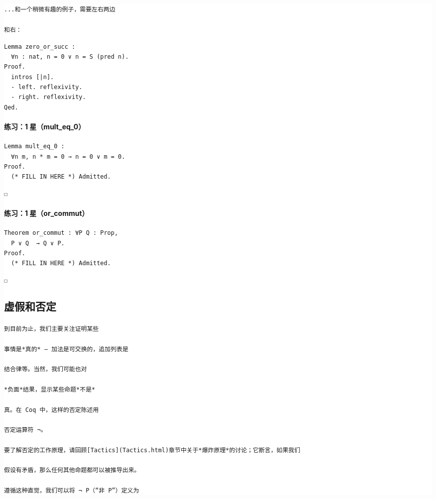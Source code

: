     ...和一个稍微有趣的例子，需要左右两边

    和右：

```
Lemma zero_or_succ :
  ∀n : nat, n = 0 ∨ n = S (pred n).
Proof.
  intros [|n].
  - left. reflexivity.
  - right. reflexivity.
Qed.

```

#### 练习：1 星（mult_eq_0）

```
Lemma mult_eq_0 :
  ∀n m, n * m = 0 → n = 0 ∨ m = 0.
Proof.
  (* FILL IN HERE *) Admitted.

```

    ☐

#### 练习：1 星（or_commut）

```
Theorem or_commut : ∀P Q : Prop,
  P ∨ Q  → Q ∨ P.
Proof.
  (* FILL IN HERE *) Admitted.

```

    ☐

## 虚假和否定

    到目前为止，我们主要关注证明某些

    事情是*真的* — 加法是可交换的，追加列表是

    结合律等。当然，我们可能也对

    *负面*结果，显示某些命题*不是*

    真。在 Coq 中，这样的否定陈述用

    否定运算符 ¬。

    要了解否定的工作原理，请回顾[Tactics](Tactics.html)章节中关于*爆炸原理*的讨论；它断言，如果我们

    假设有矛盾，那么任何其他命题都可以被推导出来。

    遵循这种直觉，我们可以将 ¬ P（“非 P”）定义为
